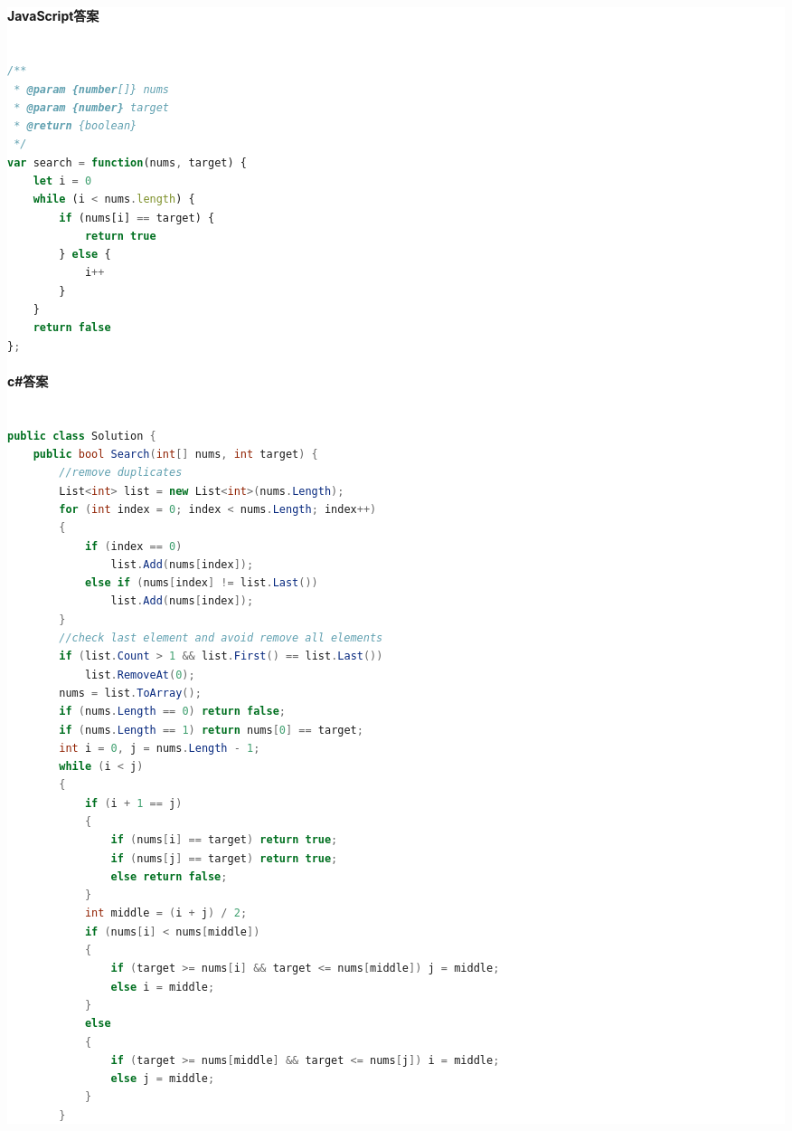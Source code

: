 #### JavaScript答案

```javascript

/**
 * @param {number[]} nums
 * @param {number} target
 * @return {boolean}
 */
var search = function(nums, target) {
    let i = 0
    while (i < nums.length) {
        if (nums[i] == target) {
            return true
        } else {
            i++
        }
    }
    return false
};

```

#### c#答案

```c#

public class Solution {
    public bool Search(int[] nums, int target) {
        //remove duplicates
        List<int> list = new List<int>(nums.Length);
        for (int index = 0; index < nums.Length; index++)
        {
            if (index == 0)
                list.Add(nums[index]);
            else if (nums[index] != list.Last())
                list.Add(nums[index]);
        }
        //check last element and avoid remove all elements
        if (list.Count > 1 && list.First() == list.Last())
            list.RemoveAt(0);
        nums = list.ToArray();
        if (nums.Length == 0) return false;
        if (nums.Length == 1) return nums[0] == target;
        int i = 0, j = nums.Length - 1;
        while (i < j)
        {
            if (i + 1 == j)
            {
                if (nums[i] == target) return true;
                if (nums[j] == target) return true;
                else return false;
            }
            int middle = (i + j) / 2;
            if (nums[i] < nums[middle])
            {
                if (target >= nums[i] && target <= nums[middle]) j = middle;
                else i = middle;
            }
            else
            {
                if (target >= nums[middle] && target <= nums[j]) i = middle;
                else j = middle;
            }
        }
```